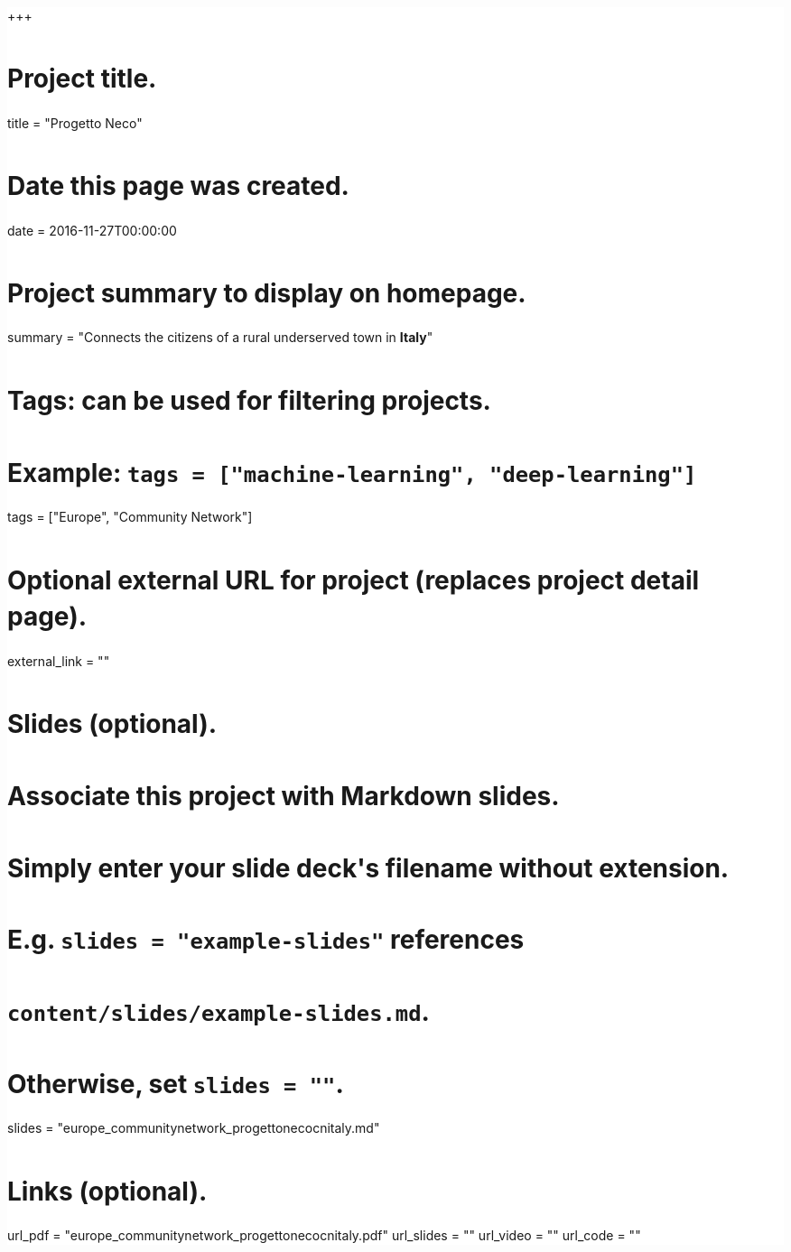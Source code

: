 +++
# Project title.
title = "Progetto Neco"

# Date this page was created.
date = 2016-11-27T00:00:00

# Project summary to display on homepage.
summary = "Connects the citizens of a rural underserved town in **Italy**"

# Tags: can be used for filtering projects.
# Example: `tags = ["machine-learning", "deep-learning"]`
tags = ["Europe", "Community Network"]

# Optional external URL for project (replaces project detail page).
external_link = ""

# Slides (optional).
#   Associate this project with Markdown slides.
#   Simply enter your slide deck's filename without extension.
#   E.g. `slides = "example-slides"` references 
#   `content/slides/example-slides.md`.
#   Otherwise, set `slides = ""`.
slides = "europe_communitynetwork_progettonecocnitaly.md"

# Links (optional).
url_pdf = "europe_communitynetwork_progettonecocnitaly.pdf"
url_slides = ""
url_video = ""
url_code = ""
